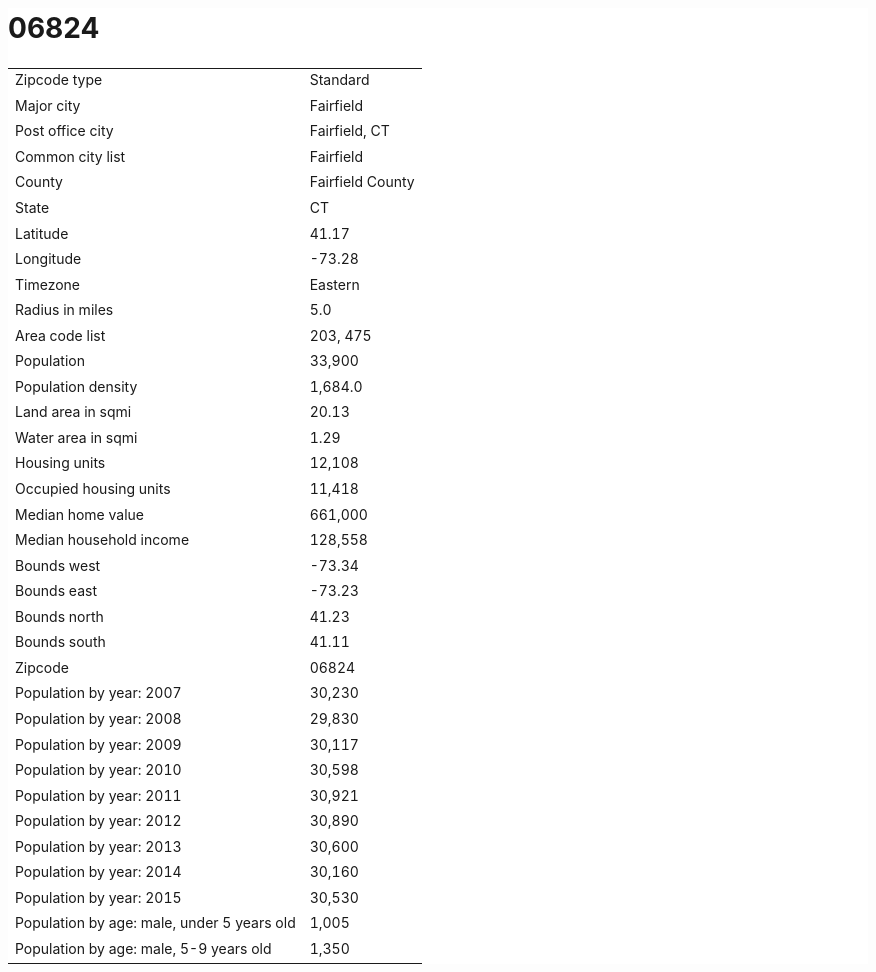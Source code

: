 06824
=====
|||
|--|--|
|Zipcode type|Standard|
|Major city|Fairfield|
|Post office city|Fairfield, CT|
|Common city list|Fairfield|
|County|Fairfield County|
|State|CT|
|Latitude|41.17|
|Longitude|-73.28|
|Timezone|Eastern|
|Radius in miles|5.0|
|Area code list|203, 475|
|Population|33,900|
|Population density|1,684.0|
|Land area in sqmi|20.13|
|Water area in sqmi|1.29|
|Housing units|12,108|
|Occupied housing units|11,418|
|Median home value|661,000|
|Median household income|128,558|
|Bounds west|-73.34|
|Bounds east|-73.23|
|Bounds north|41.23|
|Bounds south|41.11|
|Zipcode|06824|
|Population by year: 2007|30,230|
|Population by year: 2008|29,830|
|Population by year: 2009|30,117|
|Population by year: 2010|30,598|
|Population by year: 2011|30,921|
|Population by year: 2012|30,890|
|Population by year: 2013|30,600|
|Population by year: 2014|30,160|
|Population by year: 2015|30,530|
|Population by age: male, under 5 years old|1,005|
|Population by age: male, 5-9 years old|1,350|